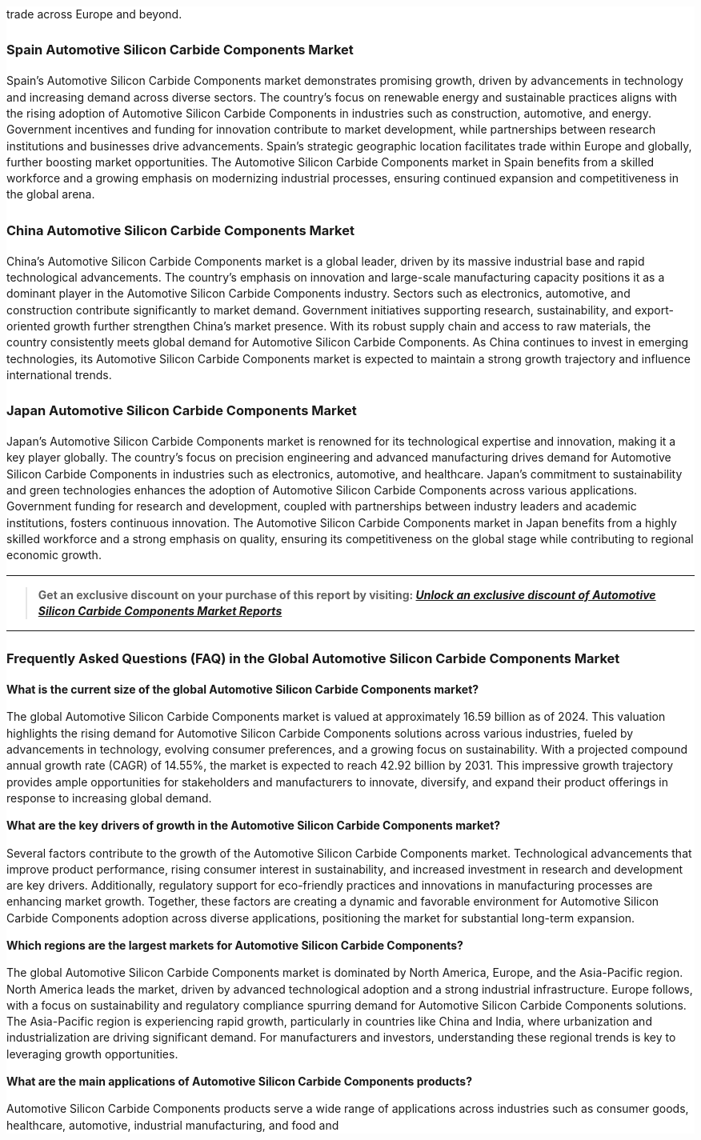 trade across Europe and beyond.</p><h3>Spain Automotive Silicon Carbide Components Market</h3><p>Spain&rsquo;s Automotive Silicon Carbide Components market demonstrates promising growth, driven by advancements in technology and increasing demand across diverse sectors. The country&rsquo;s focus on renewable energy and sustainable practices aligns with the rising adoption of Automotive Silicon Carbide Components in industries such as construction, automotive, and energy. Government incentives and funding for innovation contribute to market development, while partnerships between research institutions and businesses drive advancements. Spain&rsquo;s strategic geographic location facilitates trade within Europe and globally, further boosting market opportunities. The Automotive Silicon Carbide Components market in Spain benefits from a skilled workforce and a growing emphasis on modernizing industrial processes, ensuring continued expansion and competitiveness in the global arena.</p><h3>China Automotive Silicon Carbide Components Market</h3><p>China&rsquo;s Automotive Silicon Carbide Components market is a global leader, driven by its massive industrial base and rapid technological advancements. The country&rsquo;s emphasis on innovation and large-scale manufacturing capacity positions it as a dominant player in the Automotive Silicon Carbide Components industry. Sectors such as electronics, automotive, and construction contribute significantly to market demand. Government initiatives supporting research, sustainability, and export-oriented growth further strengthen China&rsquo;s market presence. With its robust supply chain and access to raw materials, the country consistently meets global demand for Automotive Silicon Carbide Components. As China continues to invest in emerging technologies, its Automotive Silicon Carbide Components market is expected to maintain a strong growth trajectory and influence international trends.</p><h3>Japan Automotive Silicon Carbide Components Market</h3><p>Japan&rsquo;s Automotive Silicon Carbide Components market is renowned for its technological expertise and innovation, making it a key player globally. The country&rsquo;s focus on precision engineering and advanced manufacturing drives demand for Automotive Silicon Carbide Components in industries such as electronics, automotive, and healthcare. Japan&rsquo;s commitment to sustainability and green technologies enhances the adoption of Automotive Silicon Carbide Components across various applications. Government funding for research and development, coupled with partnerships between industry leaders and academic institutions, fosters continuous innovation. The Automotive Silicon Carbide Components market in Japan benefits from a highly skilled workforce and a strong emphasis on quality, ensuring its competitiveness on the global stage while contributing to regional economic growth.</p><hr /><blockquote><p><strong>Get an exclusive discount on your purchase of this report by visiting: <em><a href="://marketresearchpulse.com/ask-for-discount/75390?utm_source=Github&amp;utm_medium=0116">Unlock an exclusive discount of Automotive Silicon Carbide Components Market Reports</a></em>&nbsp;</strong></p></blockquote><hr /><h3>Frequently Asked Questions (FAQ) in the Global Automotive Silicon Carbide Components Market</h3><p><strong>What is the current size of the global Automotive Silicon Carbide Components market?</strong></p><p>The global Automotive Silicon Carbide Components market is valued at approximately 16.59 billion as of 2024. This valuation highlights the rising demand for Automotive Silicon Carbide Components solutions across various industries, fueled by advancements in technology, evolving consumer preferences, and a growing focus on sustainability. With a projected compound annual growth rate (CAGR) of 14.55%, the market is expected to reach 42.92 billion by 2031. This impressive growth trajectory provides ample opportunities for stakeholders and manufacturers to innovate, diversify, and expand their product offerings in response to increasing global demand.</p><p><strong>What are the key drivers of growth in the Automotive Silicon Carbide Components market?</strong></p><p>Several factors contribute to the growth of the Automotive Silicon Carbide Components market. Technological advancements that improve product performance, rising consumer interest in sustainability, and increased investment in research and development are key drivers. Additionally, regulatory support for eco-friendly practices and innovations in manufacturing processes are enhancing market growth. Together, these factors are creating a dynamic and favorable environment for Automotive Silicon Carbide Components adoption across diverse applications, positioning the market for substantial long-term expansion.</p><p><strong>Which regions are the largest markets for Automotive Silicon Carbide Components?</strong></p><p>The global Automotive Silicon Carbide Components market is dominated by North America, Europe, and the Asia-Pacific region. North America leads the market, driven by advanced technological adoption and a strong industrial infrastructure. Europe follows, with a focus on sustainability and regulatory compliance spurring demand for Automotive Silicon Carbide Components solutions. The Asia-Pacific region is experiencing rapid growth, particularly in countries like China and India, where urbanization and industrialization are driving significant demand. For manufacturers and investors, understanding these regional trends is key to leveraging growth opportunities.</p><p><strong>What are the main applications of Automotive Silicon Carbide Components products?</strong></p><p>Automotive Silicon Carbide Components products serve a wide range of applications across industries such as consumer goods, healthcare, automotive, industrial manufacturing, and food and